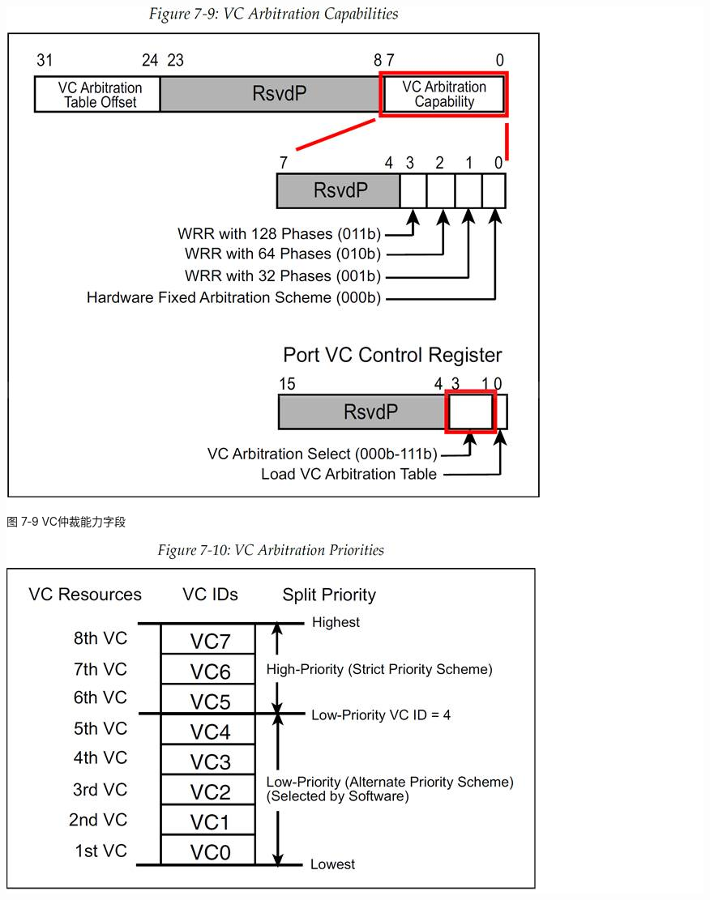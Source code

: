 ![img](img/7%20QoS%20%E6%9C%8D%E5%8A%A1%E8%B4%A8%E9%87%8F/clip_image332.jpg)

图 7‑9 VC仲裁能力字段

![img](img/7%20QoS%20%E6%9C%8D%E5%8A%A1%E8%B4%A8%E9%87%8F/clip_image334.jpg)
